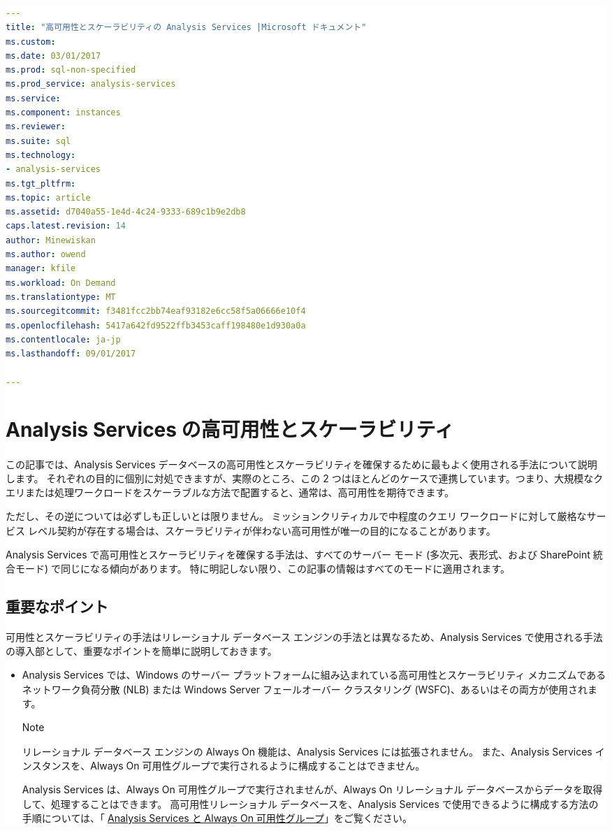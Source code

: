 ```yaml
---
title: "高可用性とスケーラビリティの Analysis Services |Microsoft ドキュメント"
ms.custom: 
ms.date: 03/01/2017
ms.prod: sql-non-specified
ms.prod_service: analysis-services
ms.service: 
ms.component: instances
ms.reviewer: 
ms.suite: sql
ms.technology:
- analysis-services
ms.tgt_pltfrm: 
ms.topic: article
ms.assetid: d7040a55-1e4d-4c24-9333-689c1b9e2db8
caps.latest.revision: 14
author: Minewiskan
ms.author: owend
manager: kfile
ms.workload: On Demand
ms.translationtype: MT
ms.sourcegitcommit: f3481fcc2bb74eaf93182e6cc58f5a06666e10f4
ms.openlocfilehash: 5417a642fd9522ffb3453caff198480e1d930a0a
ms.contentlocale: ja-jp
ms.lasthandoff: 09/01/2017

---
```

# <a name="high-availability-and-scalability-in-analysis-services"></a>Analysis Services の高可用性とスケーラビリティ
  この記事では、Analysis Services データベースの高可用性とスケーラビリティを確保するために最もよく使用される手法について説明します。 それぞれの目的に個別に対処できますが、実際のところ、この 2 つはほとんどのケースで連携しています。つまり、大規模なクエリまたは処理ワークロードをスケーラブルな方法で配置すると、通常は、高可用性を期待できます。  
  
 ただし、その逆については必ずしも正しいとは限りません。 ミッションクリティカルで中程度のクエリ ワークロードに対して厳格なサービス レベル契約が存在する場合は、スケーラビリティが伴わない高可用性が唯一の目的になることがあります。  
  
 Analysis Services で高可用性とスケーラビリティを確保する手法は、すべてのサーバー モード (多次元、表形式、および SharePoint 統合モード) で同じになる傾向があります。 特に明記しない限り、この記事の情報はすべてのモードに適用されます。  
  
## <a name="key-points"></a>重要なポイント  
 可用性とスケーラビリティの手法はリレーショナル データベース エンジンの手法とは異なるため、Analysis Services で使用される手法の導入部として、重要なポイントを簡単に説明しておきます。  
  
-   Analysis Services では、Windows のサーバー プラットフォームに組み込まれている高可用性とスケーラビリティ メカニズムであるネットワーク負荷分散 (NLB) または Windows Server フェールオーバー クラスタリング (WSFC)、あるいはその両方が使用されます。  
  
    > [!NOTE]  
    >  リレーショナル データベース エンジンの Always On 機能は、Analysis Services には拡張されません。  また、Analysis Services インスタンスを、Always On 可用性グループで実行されるように構成することはできません。  
    >   
    >  Analysis Services は、Always On 可用性グループで実行されませんが、Always On リレーショナル データベースからデータを取得して、処理することはできます。 高可用性リレーショナル データベースを、Analysis Services で使用できるように構成する方法の手順については、「 [Analysis Services と Always On 可用性グループ](../../database-engine/availability-groups/windows/analysis-services-with-always-on-availability-groups.md)」をご覧ください。  
  